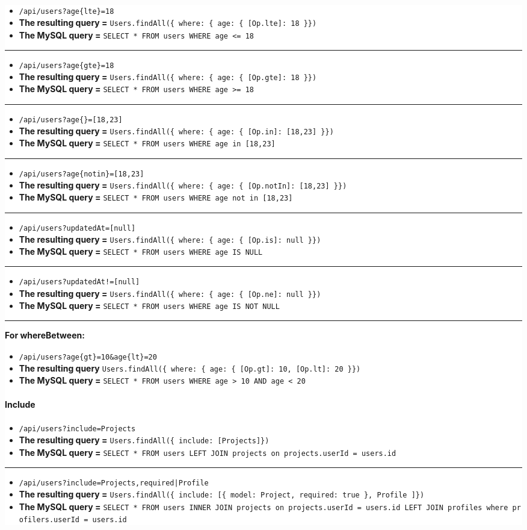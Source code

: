 
- `/api/users?age{lte}=18`
- **The resulting query =** `Users.findAll({ where: { age: { [Op.lte]: 18 }})`
- **The MySQL query =** `SELECT * FROM users WHERE age <= 18`

---

- `/api/users?age{gte}=18`
- **The resulting query =** `Users.findAll({ where: { age: { [Op.gte]: 18 }})`
- **The MySQL query =** `SELECT * FROM users WHERE age >= 18`

---

- `/api/users?age{}=[18,23]`
- **The resulting query =** `Users.findAll({ where: { age: { [Op.in]: [18,23] }})`
- **The MySQL query =** `SELECT * FROM users WHERE age in [18,23]`

---

- `/api/users?age{notin}=[18,23]`
- **The resulting query =** `Users.findAll({ where: { age: { [Op.notIn]: [18,23] }})`
- **The MySQL query =** `SELECT * FROM users WHERE age not in [18,23]`

---

- `/api/users?updatedAt=[null]`
- **The resulting query =** `Users.findAll({ where: { age: { [Op.is]: null }})`
- **The MySQL query =** `SELECT * FROM users WHERE age IS NULL`

---

- `/api/users?updatedAt!=[null]`
- **The resulting query =** `Users.findAll({ where: { age: { [Op.ne]: null }})`
- **The MySQL query =** `SELECT * FROM users WHERE age IS NOT NULL`

---

**For whereBetween:**

- `/api/users?age{gt}=10&age{lt}=20`
- **The resulting query** `Users.findAll({ where: { age: { [Op.gt]: 10, [Op.lt]: 20 }})`
- **The MySQL query =** `SELECT * FROM users WHERE age > 10 AND age < 20`

#### Include

- `/api/users?include=Projects`
- **The resulting query =** `Users.findAll({ include: [Projects]})`
- **The MySQL query =** `SELECT * FROM users LEFT JOIN projects on projects.userId = users.id`

---

- `/api/users?include=Projects,required|Profile`
- **The resulting query =** `Users.findAll({ include: [{ model: Project, required: true }, Profile ]})`
- **The MySQL query =** `SELECT * FROM users INNER JOIN projects on projects.userId = users.id LEFT JOIN profiles where profilers.userId = users.id`

[appveyor-image]: https://badgen.net/appveyor/ci/dougwilson/express/master?label=windows
[appveyor-url]: https://ci.appveyor.com/project/dougwilson/express
[coveralls-image]: https://badgen.net/coveralls/c/github/expressjs/express/master
[coveralls-url]: https://coveralls.io/r/expressjs/express?branch=master
[github-actions-ci-image]: https://badgen.net/github/checks/expressjs/express/master?label=linux
[github-actions-ci-url]: https://github.com/expressjs/express/actions/workflows/ci.yml
[npm-downloads-image]: https://badgen.net/npm/dm/express
[npm-downloads-url]: https://npmcharts.com/compare/express?minimal=true
[npm-install-size-image]: https://badgen.net/packagephobia/install/express
[npm-install-size-url]: https://packagephobia.com/result?p=express
[npm-url]: https://npmjs.org/package/express
[npm-version-image]: https://badgen.net/npm/v/express